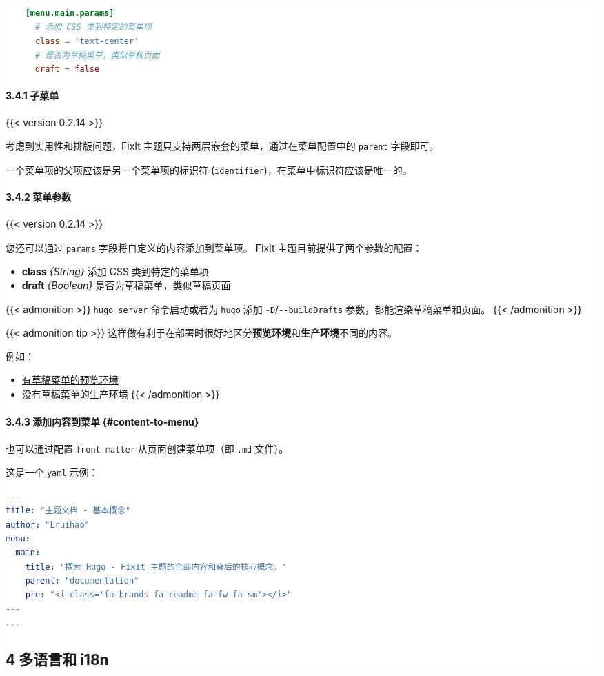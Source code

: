 ```toml
    [menu.main.params]
      # 添加 CSS 类到特定的菜单项
      class = 'text-center'
      # 是否为草稿菜单，类似草稿页面
      draft = false
```

#### 3.4.1 子菜单

{{< version 0.2.14 >}}

考虑到实用性和排版问题，FixIt 主题只支持两层嵌套的菜单，通过在菜单配置中的 `parent` 字段即可。

一个菜单项的父项应该是另一个菜单项的标识符 (`identifier`)，在菜单中标识符应该是唯一的。

#### 3.4.2 菜单参数

{{< version 0.2.14 >}}

您还可以通过 `params` 字段将自定义的内容添加到菜单项。 FixIt 主题目前提供了两个参数的配置：

* **class** *{String}* 添加 CSS 类到特定的菜单项
* **draft** *{Boolean}* 是否为草稿菜单，类似草稿页面

{{< admonition >}}
`hugo server` 命令启动或者为 `hugo` 添加 `-D`/`--buildDrafts` 参数，都能渲染草稿菜单和页面。
{{< /admonition >}}

{{< admonition tip >}}
这样做有利于在部署时很好地区分**预览环境**和**生产环境**不同的内容。

例如：

-  [有草稿菜单的预览环境](https://pre.fixit.lruihao.cn/zh-cn/)
-  [没有草稿菜单的生产环境](https://fixit.lruihao.cn/zh-cn/)
{{< /admonition >}}

#### 3.4.3 添加内容到菜单 {#content-to-menu}

也可以通过配置 `front matter` 从页面创建菜单项（即 `.md` 文件）。 

这是一个 `yaml` 示例：

```yaml
---
title: "主题文档 - 基本概念"
author: "Lruihao"
menu:
  main:
    title: "探索 Hugo - FixIt 主题的全部内容和背后的核心概念。"
    parent: "documentation"
    pre: "<i class='fa-brands fa-readme fa-fw fa-sm'></i>"
---
...
```

## 4 多语言和 i18n
